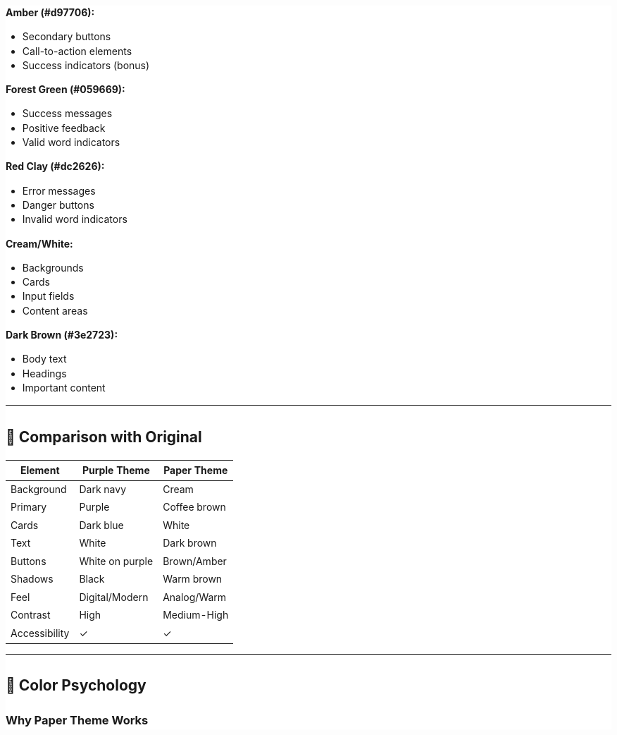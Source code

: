 **Amber (#d97706):**
- Secondary buttons
- Call-to-action elements
- Success indicators (bonus)

**Forest Green (#059669):**
- Success messages
- Positive feedback
- Valid word indicators

**Red Clay (#dc2626):**
- Error messages
- Danger buttons
- Invalid word indicators

**Cream/White:**
- Backgrounds
- Cards
- Input fields
- Content areas

**Dark Brown (#3e2723):**
- Body text
- Headings
- Important content

---

## 🔄 Comparison with Original

| Element | Purple Theme | Paper Theme |
|---------|-------------|-------------|
| Background | Dark navy | Cream |
| Primary | Purple | Coffee brown |
| Cards | Dark blue | White |
| Text | White | Dark brown |
| Buttons | White on purple | Brown/Amber |
| Shadows | Black | Warm brown |
| Feel | Digital/Modern | Analog/Warm |
| Contrast | High | Medium-High |
| Accessibility | ✓ | ✓ |

---

## 🎨 Color Psychology

### Why Paper Theme Works

